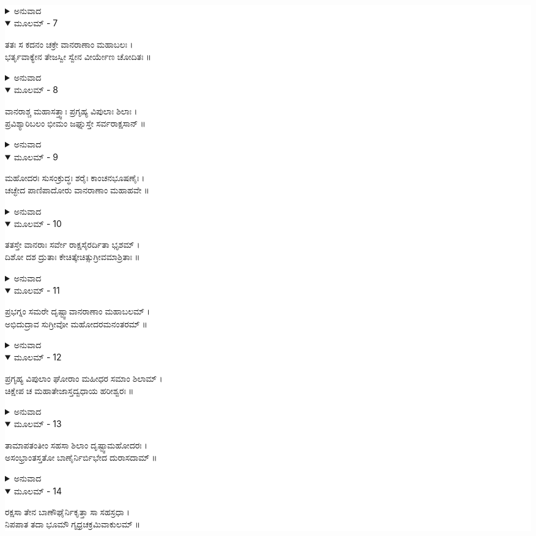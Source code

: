 <details><summary>ಅನುವಾದ</summary></details>

<details open><summary>ಮೂಲಮ್ - 7</summary>

ತತಃ ಸ ಕದನಂ ಚಕ್ರೇ ವಾನರಾಣಾಂ ಮಹಾಬಲಃ ।  
ಭರ್ತೃವಾಕ್ಯೇನ ತೇಜಸ್ವೀ ಸ್ವೇನ ವೀರ್ಯೇಣ ಚೋದಿತಃ ॥
</details>

<details><summary>ಅನುವಾದ</summary></details>

<details open><summary>ಮೂಲಮ್ - 8</summary>

ವಾನರಾಶ್ಚ ಮಹಾಸತ್ತ್ವಾಃ ಪ್ರಗೃಹ್ಯ ವಿಪುಲಾಃ ಶಿಲಾಃ ।  
ಪ್ರವಿಶ್ಯಾರಿಬಲಂ ಭೀಮಂ ಜಘ್ನುಸ್ತೇ ಸರ್ವರಾಕ್ಷಸಾನ್ ॥
</details>

<details><summary>ಅನುವಾದ</summary></details>

<details open><summary>ಮೂಲಮ್ - 9</summary>

ಮಹೋದರಃ ಸುಸಂಕ್ರುದ್ಧಃ ಶರೈಃ ಕಾಂಚನಭೂಷಣೈಃ ।  
ಚಚ್ಛೇದ ಪಾಣಿಪಾದೋರು ವಾನರಾಣಾಂ ಮಹಾಹವೇ ॥
</details>

<details><summary>ಅನುವಾದ</summary></details>

<details open><summary>ಮೂಲಮ್ - 10</summary>

ತತಸ್ತೇ ವಾನರಾಃ ಸರ್ವೇ ರಾಕ್ಷಸೈರರ್ದಿತಾ ಭೃಶಮ್ ।  
ದಿಶೋ ದಶ ದ್ರುತಾಃ ಕೇಚಿತ್ಕೇಚಿತ್ಸುಗ್ರೀವಮಾಶ್ರಿತಾಃ ॥
</details>

<details><summary>ಅನುವಾದ</summary></details>

<details open><summary>ಮೂಲಮ್ - 11</summary>

ಪ್ರಭಗ್ನಂ ಸಮರೇ ದೃಷ್ಟ್ವಾವಾನರಾಣಾಂ ಮಹಾಬಲಮ್ ।  
ಅಭಿದುದ್ರಾವ ಸುಗ್ರೀವೋ ಮಹೋದರಮನಂತರಮ್ ॥
</details>

<details><summary>ಅನುವಾದ</summary></details>

<details open><summary>ಮೂಲಮ್ - 12</summary>

ಪ್ರಗೃಹ್ಯ ವಿಪುಲಾಂ ಘೋರಾಂ ಮಹೀಧರ ಸಮಾಂ ಶಿಲಾಮ್ ।  
ಚಿಕ್ಷೇಪ ಚ ಮಹಾತೇಜಾಸ್ತದ್ವಧಾಯ ಹರೀಶ್ವರಃ ॥
</details>

<details><summary>ಅನುವಾದ</summary></details>

<details open><summary>ಮೂಲಮ್ - 13</summary>

ತಾಮಾಪತಂತೀಂ ಸಹಸಾ ಶಿಲಾಂ ದೃಷ್ಟ್ವಾಮಹೋದರಃ ।  
ಅಸಂಭ್ರಾಂತಸ್ತತೋ ಬಾಣೈರ್ನಿರ್ಬಿಭೇದ ದುರಾಸದಾಮ್ ॥
</details>

<details><summary>ಅನುವಾದ</summary></details>

<details open><summary>ಮೂಲಮ್ - 14</summary>

ರಕ್ಷಸಾ ತೇನ ಬಾಣೌಘೈರ್ನಿಕೃತ್ತಾ ಸಾ ಸಹಸ್ರಧಾ ।  
ನಿಪಪಾತ ತದಾ ಭೂಮೌ ಗೃಧ್ರಚಕ್ರಮಿವಾಕುಲಮ್ ॥
</details>
